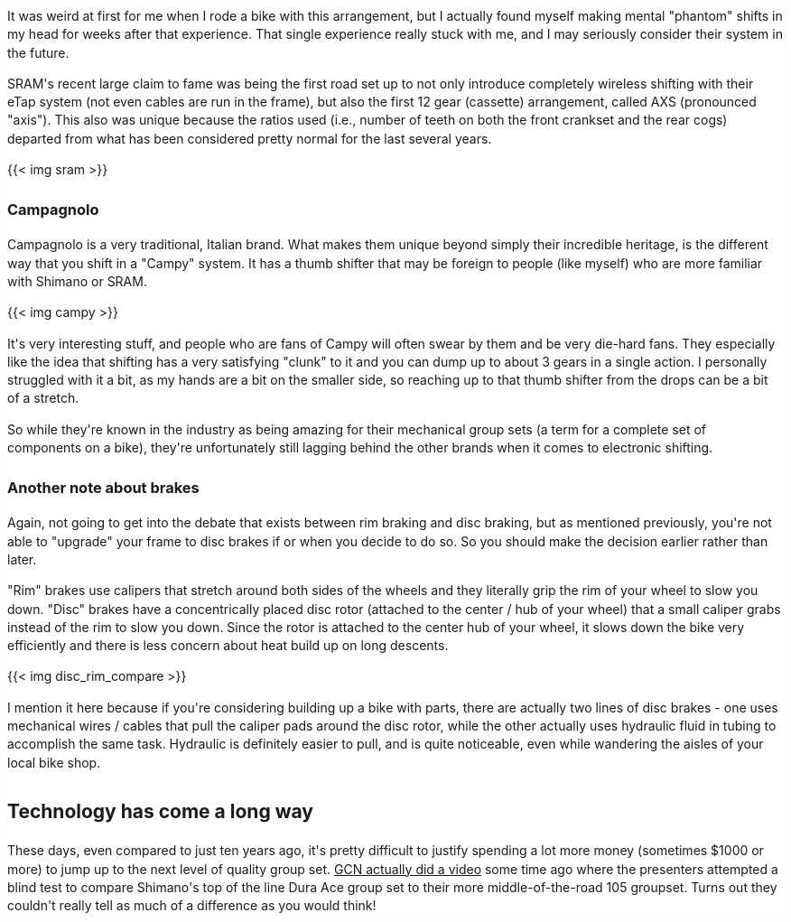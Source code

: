 It was weird at first for me when I rode a bike with this arrangement, but I actually found myself making mental "phantom" shifts in my head for weeks after that experience. That single experience really stuck with me, and I may seriously consider their system in the future.

SRAM's recent large claim to fame was being the first road set up to not only introduce completely wireless shifting with their eTap system (not even cables are run in the frame), but also the first 12 gear (cassette) arrangement, called AXS (pronounced "axis"). This also was unique because the ratios used (i.e., number of teeth on both the front crankset and the rear cogs) departed from what has been considered pretty normal for the last several years.

{{< img sram >}}

### Campagnolo
Campagnolo is a very traditional, Italian brand. What makes them unique beyond simply their incredible heritage, is the different way that you shift in a "Campy" system. It has a thumb shifter that may be foreign to people (like myself) who are more familiar with Shimano or SRAM.

{{< img campy >}}

It's very interesting stuff, and people who are fans of Campy will often swear by them and be very die-hard fans. They especially like the idea that shifting has a very satisfying "clunk" to it and you can dump up to about 3 gears in a single action. I personally struggled with it a bit, as my hands are a bit on the smaller side, so reaching up to that thumb shifter from the drops can be a bit of a stretch.

So while they're known in the industry as being amazing for their mechanical group sets (a term for a complete set of components on a bike), they're unfortunately still lagging behind the other brands when it comes to electronic shifting.

### Another note about brakes
Again, not going to get into the debate that exists between rim braking and disc braking, but as mentioned previously, you're not able to "upgrade" your frame to disc brakes if or when you decide to do so. So you should make the decision earlier rather than later.

"Rim" brakes use calipers that stretch around both sides of the wheels and they literally grip the rim of your wheel to slow you down. "Disc" brakes have a concentrically placed disc rotor (attached to the center / hub of your wheel) that a small caliper grabs instead of the rim to slow you down. Since the rotor is attached to the center hub of your wheel, it slows down the bike very efficiently and there is less concern about heat build up on long descents.

{{< img disc_rim_compare >}}

I mention it here because if you're considering building up a bike with parts, there are actually two lines of disc brakes - one uses mechanical wires / cables that pull the caliper pads around the disc rotor, while the other actually uses hydraulic fluid in tubing to accomplish the same task. Hydraulic is definitely easier to pull, and is quite noticeable, even while wandering the aisles of your local bike shop.

## Technology has come a long way
These days, even compared to just ten years ago, it's pretty difficult to justify spending a lot more money (sometimes $1000 or more) to jump up to the next level of quality group set. [GCN actually did a video](https://www.youtube.com/watch?v=6si2XSCbdGQ) some time ago where the presenters attempted a blind test to compare Shimano's top of the line Dura Ace group set to their more middle-of-the-road 105 groupset. Turns out they couldn't really tell as much of a difference as you would think!
